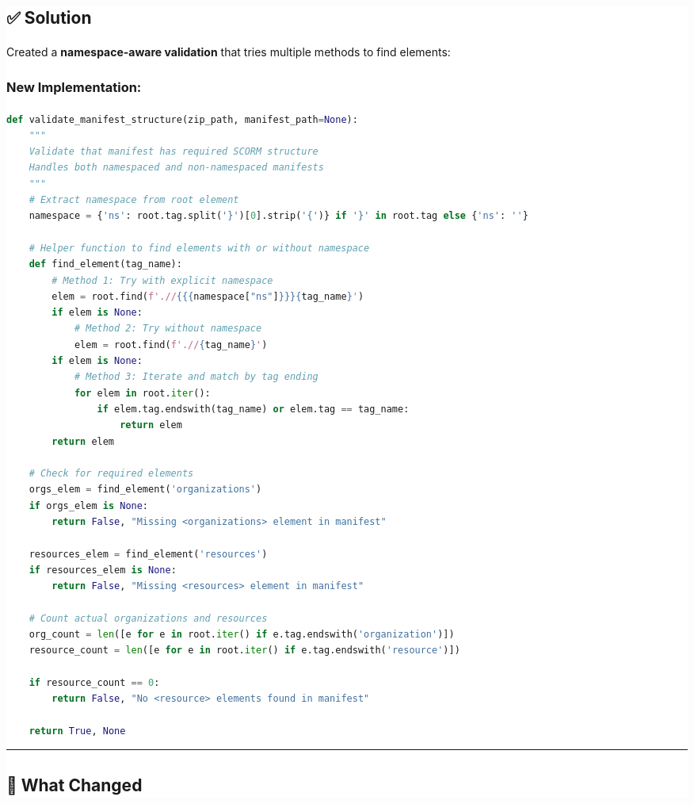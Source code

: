 ## ✅ Solution

Created a **namespace-aware validation** that tries multiple methods to find elements:

### New Implementation:

```python
def validate_manifest_structure(zip_path, manifest_path=None):
    """
    Validate that manifest has required SCORM structure
    Handles both namespaced and non-namespaced manifests
    """
    # Extract namespace from root element
    namespace = {'ns': root.tag.split('}')[0].strip('{')} if '}' in root.tag else {'ns': ''}
    
    # Helper function to find elements with or without namespace
    def find_element(tag_name):
        # Method 1: Try with explicit namespace
        elem = root.find(f'.//{{{namespace["ns"]}}}{tag_name}')
        if elem is None:
            # Method 2: Try without namespace
            elem = root.find(f'.//{tag_name}')
        if elem is None:
            # Method 3: Iterate and match by tag ending
            for elem in root.iter():
                if elem.tag.endswith(tag_name) or elem.tag == tag_name:
                    return elem
        return elem
    
    # Check for required elements
    orgs_elem = find_element('organizations')
    if orgs_elem is None:
        return False, "Missing <organizations> element in manifest"
    
    resources_elem = find_element('resources')
    if resources_elem is None:
        return False, "Missing <resources> element in manifest"
    
    # Count actual organizations and resources
    org_count = len([e for e in root.iter() if e.tag.endswith('organization')])
    resource_count = len([e for e in root.iter() if e.tag.endswith('resource')])
    
    if resource_count == 0:
        return False, "No <resource> elements found in manifest"
    
    return True, None
```

---

## 🎯 What Changed
